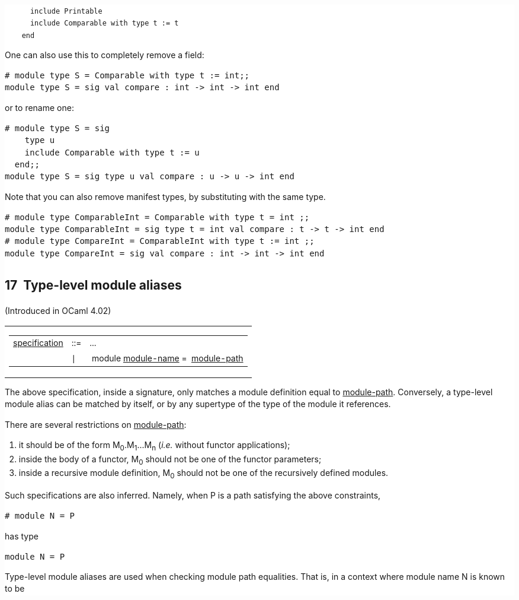           include Printable
          include Comparable with type t := t
        end
</pre><p>
One can also use this to completely remove a field:
</p><pre><span class="c004">#<span class="c003"> module type S = Comparable with type t := int;;
<span class="c006">module type S = sig val compare : int -&gt; int -&gt; int end
</span></span></span></pre><p>
or to rename one:
</p><pre><span class="c004">#<span class="c003"> module type S = sig
    type u
    include Comparable with type t := u
  end;;
<span class="c006">module type S = sig type u val compare : u -&gt; u -&gt; int end
</span></span></span></pre><p>Note that you can also remove manifest types, by substituting with the
same type.
</p><pre><span class="c004">#</span><span class="c003"> module type ComparableInt = Comparable with type t = int ;;
<span class="c006">module type ComparableInt = sig type t = int val compare : t -&gt; t -&gt; int end
</span><span class="c004">#</span> module type CompareInt = ComparableInt with type t := int ;;
</span><span class="c006">module type CompareInt = sig val compare : int -&gt; int -&gt; int end
</span></pre>
<h2 class="section" id="sec235">17&nbsp;&nbsp;Type-level module aliases</h2>
<p>
<a id="hevea_manual.kwd195"></a>
<a id="s:module-alias"></a></p><p>(Introduced in OCaml 4.02)</p><table class="display dcenter"><tbody><tr class="c026"><td class="dcell"><table class="c002 cellpading0"><tbody><tr><td class="c025">
<a class="syntax" href="modtypes.html#specification"><span class="c014">specification</span></a></td><td class="c022">::=</td><td class="c024">
...
&nbsp;</td></tr>
<tr><td class="c025">&nbsp;</td><td class="c022">∣</td><td class="c024">&nbsp;<span class="c008">module</span>&nbsp;<a class="syntax" href="names.html#module-name"><span class="c014">module-name</span></a>&nbsp;<span class="c008">=</span>&nbsp;&nbsp;<a class="syntax" href="names.html#module-path"><span class="c014">module-path</span></a>
</td></tr>
</tbody></table></td></tr>
</tbody></table><p>The above specification, inside a signature, only matches a module
definition equal to <a class="syntax" href="names.html#module-path"><span class="c014">module-path</span></a>. Conversely, a type-level module
alias can be matched by itself, or by any supertype of the type of the
module it references.</p><p>There are several restrictions on <a class="syntax" href="names.html#module-path"><span class="c014">module-path</span></a>:
</p><ol class="enumerate" type="1"><li class="li-enumerate">
it should be of the form <span class="c013">M</span><sub>0</sub>.<span class="c013">M</span><sub>1</sub>...<span class="c013">M</span><sub><span class="c013">n</span></sub> (<em>i.e.</em> without
functor applications);
</li><li class="li-enumerate">inside the body of a functor, <span class="c013">M</span><sub>0</sub> should not be one of the
functor parameters;
</li><li class="li-enumerate">inside a recursive module definition, <span class="c013">M</span><sub>0</sub> should not be one of
the recursively defined modules.
</li></ol><p>Such specifications are also inferred. Namely, when <span class="c014">P</span> is a path
satisfying the above constraints,
</p><pre><span class="c004">#<span class="c003"> module N = P
</span></span></pre><p>
has type
</p><pre><span class="c006">module N = P
</span></pre><p>Type-level module aliases are used when checking module path
equalities. That is, in a context where module name <span class="c014">N</span> is known to be